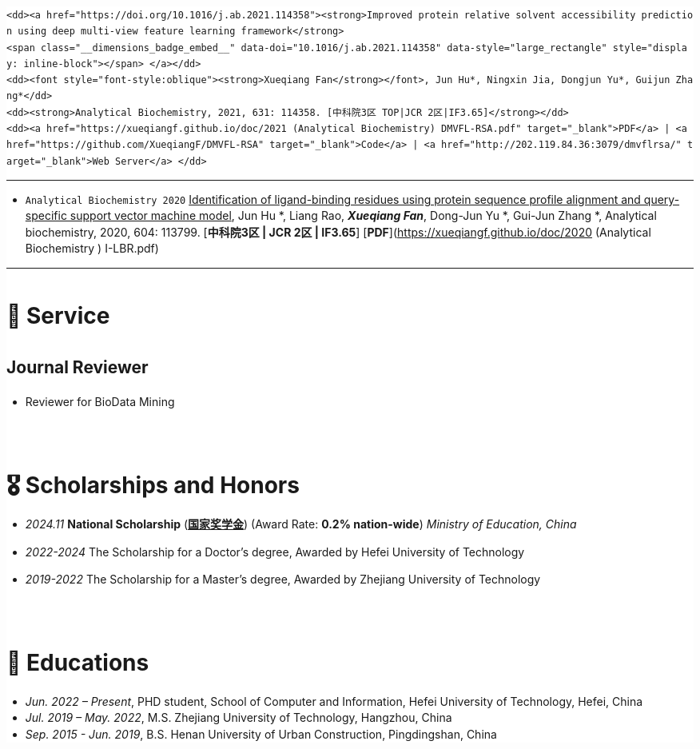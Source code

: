 	<dd><a href="https://doi.org/10.1016/j.ab.2021.114358"><strong>Improved protein relative solvent accessibility prediction using deep multi-view feature learning framework</strong> 
	<span class="__dimensions_badge_embed__" data-doi="10.1016/j.ab.2021.114358" data-style="large_rectangle" style="display: inline-block"></span> </a></dd>
	<dd><font style="font-style:oblique"><strong>Xueqiang Fan</strong></font>, Jun Hu*, Ningxin Jia, Dongjun Yu*, Guijun Zhang*</dd>
 	<dd><strong>Analytical Biochemistry, 2021, 631: 114358. [中科院3区 TOP|JCR 2区|IF3.65]</strong></dd>
    <dd><a href="https://xueqiangf.github.io/doc/2021 (Analytical Biochemistry) DMVFL-RSA.pdf" target="_blank">PDF</a> | <a href="https://github.com/XueqiangF/DMVFL-RSA" target="_blank">Code</a> | <a href="http://202.119.84.36:3079/dmvflrsa/" target="_blank">Web Server</a> </dd>
</dl>

<hr>

- `Analytical Biochemistry 2020` [Identification of ligand-binding residues using protein sequence profile alignment and query-specific support vector machine model](https://doi.org/10.1016/j.ab.2020.113799),  Jun Hu *, Liang Rao,  **<font style="font-style:oblique"><strong>Xueqiang Fan</strong></font>**, Dong-Jun Yu *, Gui-Jun Zhang *, Analytical biochemistry, 2020, 604: 113799. [<strong>中科院3区 | JCR 2区 | IF3.65</strong>]  [**PDF**](https://xueqiangf.github.io/doc/2020 (Analytical Biochemistry ) I-LBR.pdf)  

<hr>


# 🎡 Service
##  Journal Reviewer
- Reviewer for BioData Mining 

<br/>

# 🎖 Scholarships and Honors

- *2024.11* **National Scholarship** (**<u>国家奖学金</u>**) (Award Rate: <strong>0.2% nation-wide</strong>) *Ministry of Education, China* 

- *2022-2024*  The Scholarship for a Doctor’s degree, Awarded by Hefei University of Technology

- *2019-2022*  The Scholarship for a Master’s degree, Awarded by Zhejiang University of Technology


<br/>

# 📖 Educations
- *Jun. 2022 – Present*, PHD student, School of Computer and Information, Hefei University of Technology, Hefei, China
- *Jul. 2019 – May. 2022*, M.S. Zhejiang University of Technology, Hangzhou, China
- *Sep. 2015 - Jun. 2019*, B.S. Henan University of Urban Construction, Pingdingshan, China

<div id="clustrmaps-widget" style="width:10%">
<script type="text/javascript" id="clstr_globe" src="//clustrmaps.com/globe.js?d=2BweIWSM3HLBD5I06v8_38hePTTv2bFlfePGeKunuU4"></script> 
</div>
<div id="clustrmaps-widget" style="width:40%"><p><right><script type="text/javascript" id="clustrmaps" src="//clustrmaps.com/map_v2.js?d=EwXbKSuD1LRskcv0b2fOfSNTdb1sChVsLEYYMq24eu0&cl=ffffff&w=a"></script>
</div>
